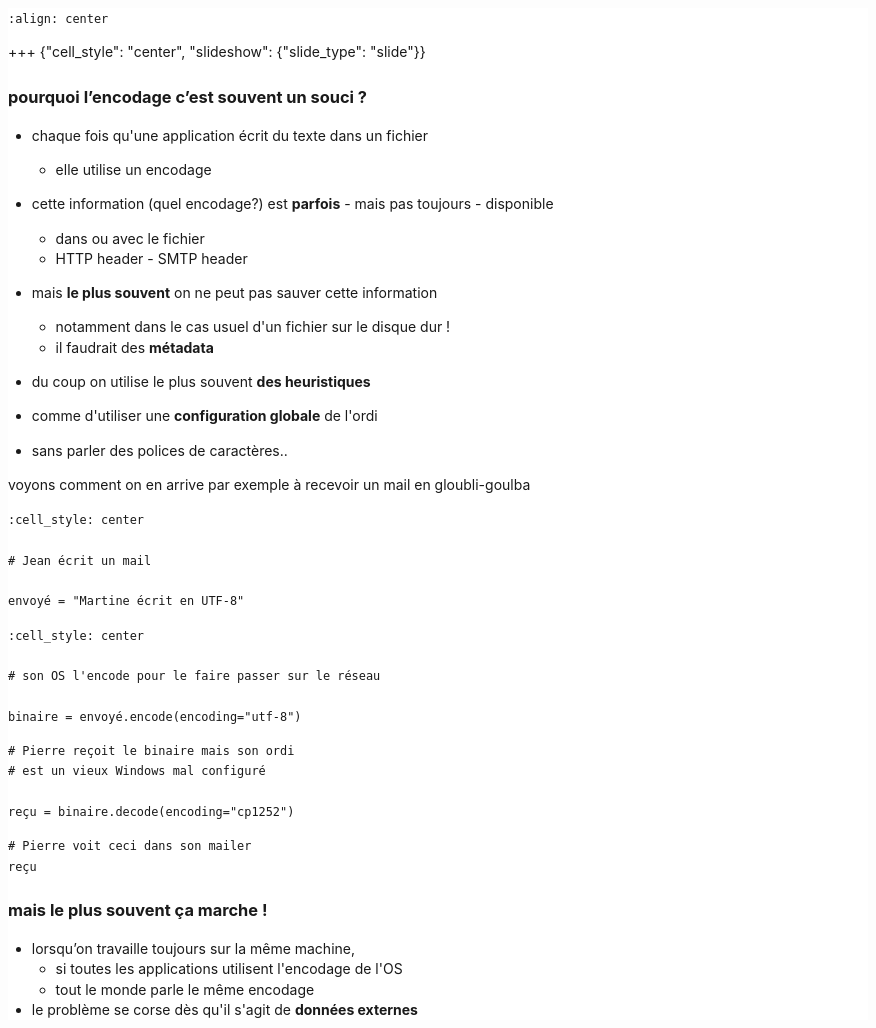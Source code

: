 ```{image} ../media/martine-ecrit-en-utf8.png
:align: center
```

+++ {"cell_style": "center", "slideshow": {"slide_type": "slide"}}

### pourquoi l’encodage c’est souvent un souci ?

* chaque fois qu'une application écrit du texte dans un fichier
  * elle utilise un encodage
* cette information (quel encodage?) est **parfois** - mais pas toujours - disponible
  * dans ou avec le fichier
  * HTTP header - SMTP header
* mais **le plus souvent** on ne peut pas sauver cette information
  * notamment dans le cas usuel d'un fichier sur le disque dur !
  * il faudrait des **métadata**

* du coup on utilise le plus souvent **des heuristiques**
* comme d'utiliser une **configuration globale** de l'ordi
* sans parler des polices de caractères..

voyons comment on en arrive par exemple à recevoir un mail en gloubli-goulba  

```{code-cell} ipython3
:cell_style: center

# Jean écrit un mail

envoyé = "Martine écrit en UTF-8"
```

```{code-cell} ipython3
:cell_style: center

# son OS l'encode pour le faire passer sur le réseau

binaire = envoyé.encode(encoding="utf-8")
```

```{code-cell} ipython3
# Pierre reçoit le binaire mais son ordi
# est un vieux Windows mal configuré

reçu = binaire.decode(encoding="cp1252")
```

```{code-cell} ipython3
# Pierre voit ceci dans son mailer
reçu
```

### mais le plus souvent ça marche !

* lorsqu’on travaille toujours sur la même machine,
  * si toutes les applications utilisent l'encodage de l'OS
  * tout le monde parle le même encodage
* le problème se corse dès qu'il s'agit de **données externes**
